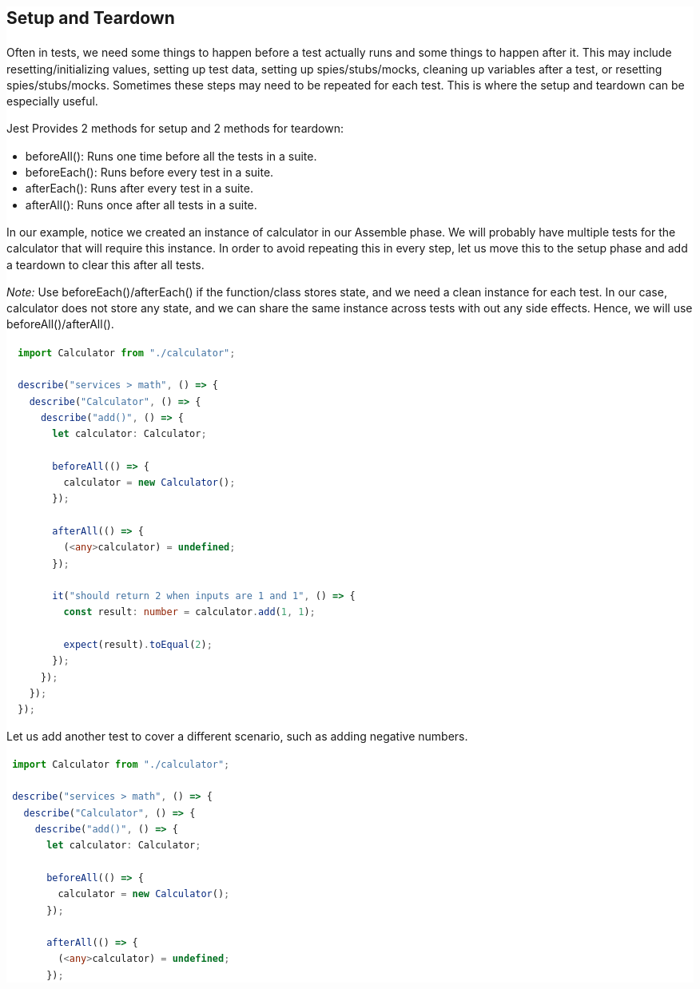 ## Setup and Teardown

Often in tests, we need some things to happen before a test actually runs and some things to happen after it. This may include resetting/initializing values, setting up test data, setting up spies/stubs/mocks, cleaning up variables after a test, or resetting spies/stubs/mocks. Sometimes these steps may need to be repeated for each test. This is where the setup and teardown can be especially useful.

Jest Provides 2 methods for setup and 2 methods for teardown:

- beforeAll(): Runs one time before all the tests in a suite.
- beforeEach(): Runs before every test in a suite.
- afterEach(): Runs after every test in a suite.
- afterAll(): Runs once after all tests in a suite.

In our example, notice we created an instance of calculator in our Assemble phase. We will probably have multiple tests for the calculator that will require this instance. In order to avoid repeating this in every step, let us move this to the setup phase and add a teardown to clear this after all tests.

_Note:_ Use beforeEach()/afterEach() if the function/class stores state, and we need a clean instance for each test. In our case, calculator does not store any state, and we can share the same instance across tests with out any side effects. Hence, we will use beforeAll()/afterAll().

```ts
  import Calculator from "./calculator";

  describe("services > math", () => {
    describe("Calculator", () => {
      describe("add()", () => {
        let calculator: Calculator;

        beforeAll(() => {
          calculator = new Calculator();
        });

        afterAll(() => {
          (<any>calculator) = undefined;
        });

        it("should return 2 when inputs are 1 and 1", () => {
          const result: number = calculator.add(1, 1);

          expect(result).toEqual(2);
        });
      });
    });
  });
  ```

Let us add another test to cover a different scenario, such as adding negative numbers.

 ```ts
  import Calculator from "./calculator";

  describe("services > math", () => {
    describe("Calculator", () => {
      describe("add()", () => {
        let calculator: Calculator;

        beforeAll(() => {
          calculator = new Calculator();
        });

        afterAll(() => {
          (<any>calculator) = undefined;
        });
 ```